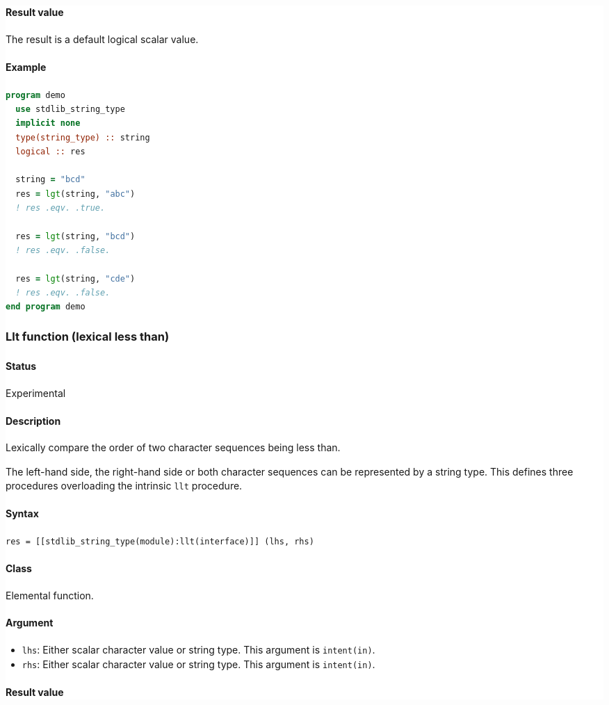#### Result value

The result is a default logical scalar value.

#### Example

```fortran
program demo
  use stdlib_string_type
  implicit none
  type(string_type) :: string
  logical :: res

  string = "bcd"
  res = lgt(string, "abc")
  ! res .eqv. .true.

  res = lgt(string, "bcd")
  ! res .eqv. .false.

  res = lgt(string, "cde")
  ! res .eqv. .false.
end program demo
```



### Llt function (lexical less than)

#### Status

Experimental

#### Description

Lexically compare the order of two character sequences being less than.

The left-hand side, the right-hand side or both character sequences can
be represented by a string type.
This defines three procedures overloading the intrinsic `llt` procedure.

#### Syntax

`res = [[stdlib_string_type(module):llt(interface)]] (lhs, rhs)`

#### Class

Elemental function.

#### Argument

- `lhs`: Either scalar character value or string type. This argument is `intent(in)`.
- `rhs`: Either scalar character value or string type. This argument is `intent(in)`.

#### Result value
